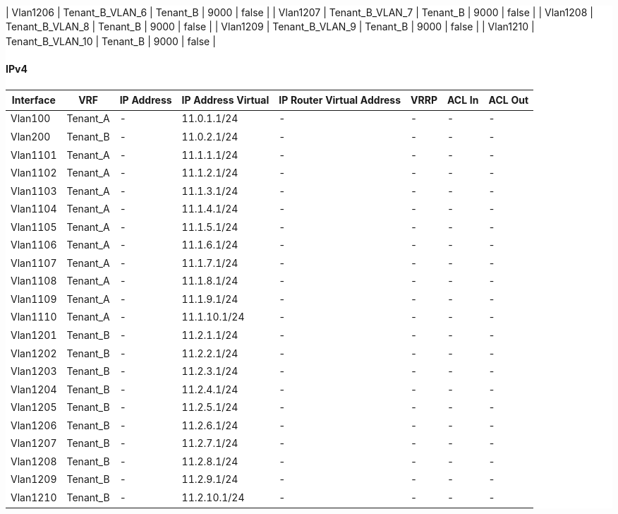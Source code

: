 | Vlan1206 |  Tenant_B_VLAN_6  |  Tenant_B  |  9000  |  false  |
| Vlan1207 |  Tenant_B_VLAN_7  |  Tenant_B  |  9000  |  false  |
| Vlan1208 |  Tenant_B_VLAN_8  |  Tenant_B  |  9000  |  false  |
| Vlan1209 |  Tenant_B_VLAN_9  |  Tenant_B  |  9000  |  false  |
| Vlan1210 |  Tenant_B_VLAN_10  |  Tenant_B  |  9000  |  false  |

#### IPv4

| Interface | VRF | IP Address | IP Address Virtual | IP Router Virtual Address | VRRP | ACL In | ACL Out |
| --------- | --- | ---------- | ------------------ | ------------------------- | ---- | ------ | ------- |
| Vlan100 |  Tenant_A  |  -  |  11.0.1.1/24  |  -  |  -  |  -  |  -  |
| Vlan200 |  Tenant_B  |  -  |  11.0.2.1/24  |  -  |  -  |  -  |  -  |
| Vlan1101 |  Tenant_A  |  -  |  11.1.1.1/24  |  -  |  -  |  -  |  -  |
| Vlan1102 |  Tenant_A  |  -  |  11.1.2.1/24  |  -  |  -  |  -  |  -  |
| Vlan1103 |  Tenant_A  |  -  |  11.1.3.1/24  |  -  |  -  |  -  |  -  |
| Vlan1104 |  Tenant_A  |  -  |  11.1.4.1/24  |  -  |  -  |  -  |  -  |
| Vlan1105 |  Tenant_A  |  -  |  11.1.5.1/24  |  -  |  -  |  -  |  -  |
| Vlan1106 |  Tenant_A  |  -  |  11.1.6.1/24  |  -  |  -  |  -  |  -  |
| Vlan1107 |  Tenant_A  |  -  |  11.1.7.1/24  |  -  |  -  |  -  |  -  |
| Vlan1108 |  Tenant_A  |  -  |  11.1.8.1/24  |  -  |  -  |  -  |  -  |
| Vlan1109 |  Tenant_A  |  -  |  11.1.9.1/24  |  -  |  -  |  -  |  -  |
| Vlan1110 |  Tenant_A  |  -  |  11.1.10.1/24  |  -  |  -  |  -  |  -  |
| Vlan1201 |  Tenant_B  |  -  |  11.2.1.1/24  |  -  |  -  |  -  |  -  |
| Vlan1202 |  Tenant_B  |  -  |  11.2.2.1/24  |  -  |  -  |  -  |  -  |
| Vlan1203 |  Tenant_B  |  -  |  11.2.3.1/24  |  -  |  -  |  -  |  -  |
| Vlan1204 |  Tenant_B  |  -  |  11.2.4.1/24  |  -  |  -  |  -  |  -  |
| Vlan1205 |  Tenant_B  |  -  |  11.2.5.1/24  |  -  |  -  |  -  |  -  |
| Vlan1206 |  Tenant_B  |  -  |  11.2.6.1/24  |  -  |  -  |  -  |  -  |
| Vlan1207 |  Tenant_B  |  -  |  11.2.7.1/24  |  -  |  -  |  -  |  -  |
| Vlan1208 |  Tenant_B  |  -  |  11.2.8.1/24  |  -  |  -  |  -  |  -  |
| Vlan1209 |  Tenant_B  |  -  |  11.2.9.1/24  |  -  |  -  |  -  |  -  |
| Vlan1210 |  Tenant_B  |  -  |  11.2.10.1/24  |  -  |  -  |  -  |  -  |
